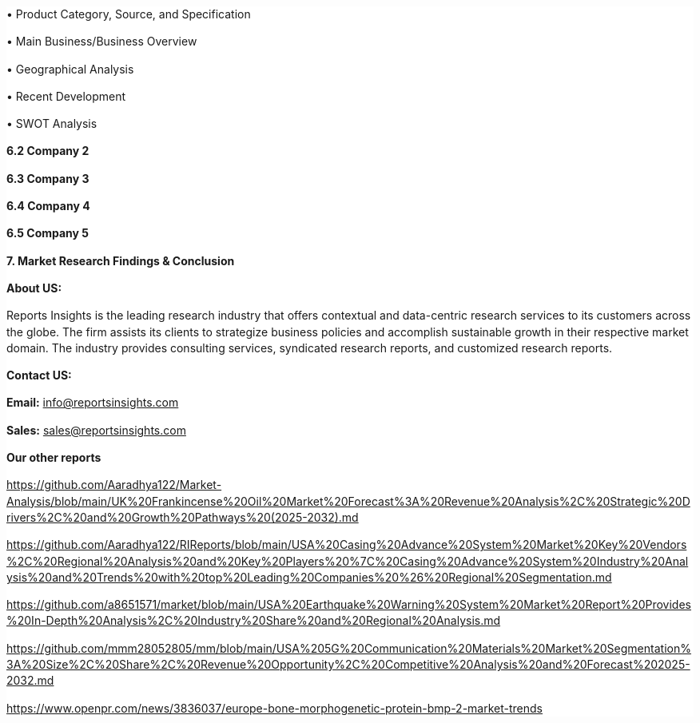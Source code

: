 • Product Category, Source, and Specification

• Main Business/Business Overview

• Geographical Analysis

• Recent Development

• SWOT Analysis

<strong>6.2 Company 2</strong>

<strong>6.3 Company 3</strong>

<strong>6.4 Company 4</strong>

<strong>6.5 Company 5</strong>

<strong>7. Market Research Findings &amp; Conclusion</strong>

<strong><strong>About US</strong>:</strong>

Reports Insights is the leading research industry that offers contextual and data-centric research services to its customers across the globe. The firm assists its clients to strategize business policies and accomplish sustainable growth in their respective market domain. The industry provides consulting services, syndicated research reports, and customized research reports.

<strong>Contact US:</strong>

<p class=""""><b>Email:</b> <a href=mailto:info@reportsinsights.com>info@reportsinsights.com</a></p>
<p class=""""><b>Sales:</b> <a href=mailto:sales@reportsinsights.com>sales@reportsinsights.com</a></p>

<strong>Our other reports</strong>

<a href=https://github.com/Aaradhya122/Market-Analysis/blob/main/UK%20Frankincense%20Oil%20Market%20Forecast%3A%20Revenue%20Analysis%2C%20Strategic%20Drivers%2C%20and%20Growth%20Pathways%20(2025-2032).md>https://github.com/Aaradhya122/Market-Analysis/blob/main/UK%20Frankincense%20Oil%20Market%20Forecast%3A%20Revenue%20Analysis%2C%20Strategic%20Drivers%2C%20and%20Growth%20Pathways%20(2025-2032).md</a>

<a href=https://github.com/Aaradhya122/RIReports/blob/main/USA%20Casing%20Advance%20System%20Market%20Key%20Vendors%2C%20Regional%20Analysis%20and%20Key%20Players%20%7C%20Casing%20Advance%20System%20Industry%20Analysis%20and%20Trends%20with%20top%20Leading%20Companies%20%26%20Regional%20Segmentation.md>https://github.com/Aaradhya122/RIReports/blob/main/USA%20Casing%20Advance%20System%20Market%20Key%20Vendors%2C%20Regional%20Analysis%20and%20Key%20Players%20%7C%20Casing%20Advance%20System%20Industry%20Analysis%20and%20Trends%20with%20top%20Leading%20Companies%20%26%20Regional%20Segmentation.md</a>

<a href=https://github.com/a8651571/market/blob/main/USA%20Earthquake%20Warning%20System%20Market%20Report%20Provides%20In-Depth%20Analysis%2C%20Industry%20Share%20and%20Regional%20Analysis.md>https://github.com/a8651571/market/blob/main/USA%20Earthquake%20Warning%20System%20Market%20Report%20Provides%20In-Depth%20Analysis%2C%20Industry%20Share%20and%20Regional%20Analysis.md</a>

<a href=https://github.com/mmm28052805/mm/blob/main/USA%205G%20Communication%20Materials%20Market%20Segmentation%3A%20Size%2C%20Share%2C%20Revenue%20Opportunity%2C%20Competitive%20Analysis%20and%20Forecast%202025-2032.md>https://github.com/mmm28052805/mm/blob/main/USA%205G%20Communication%20Materials%20Market%20Segmentation%3A%20Size%2C%20Share%2C%20Revenue%20Opportunity%2C%20Competitive%20Analysis%20and%20Forecast%202025-2032.md</a>

<a href=https://www.openpr.com/news/3836037/europe-bone-morphogenetic-protein-bmp-2-market-trends>https://www.openpr.com/news/3836037/europe-bone-morphogenetic-protein-bmp-2-market-trends</a>
